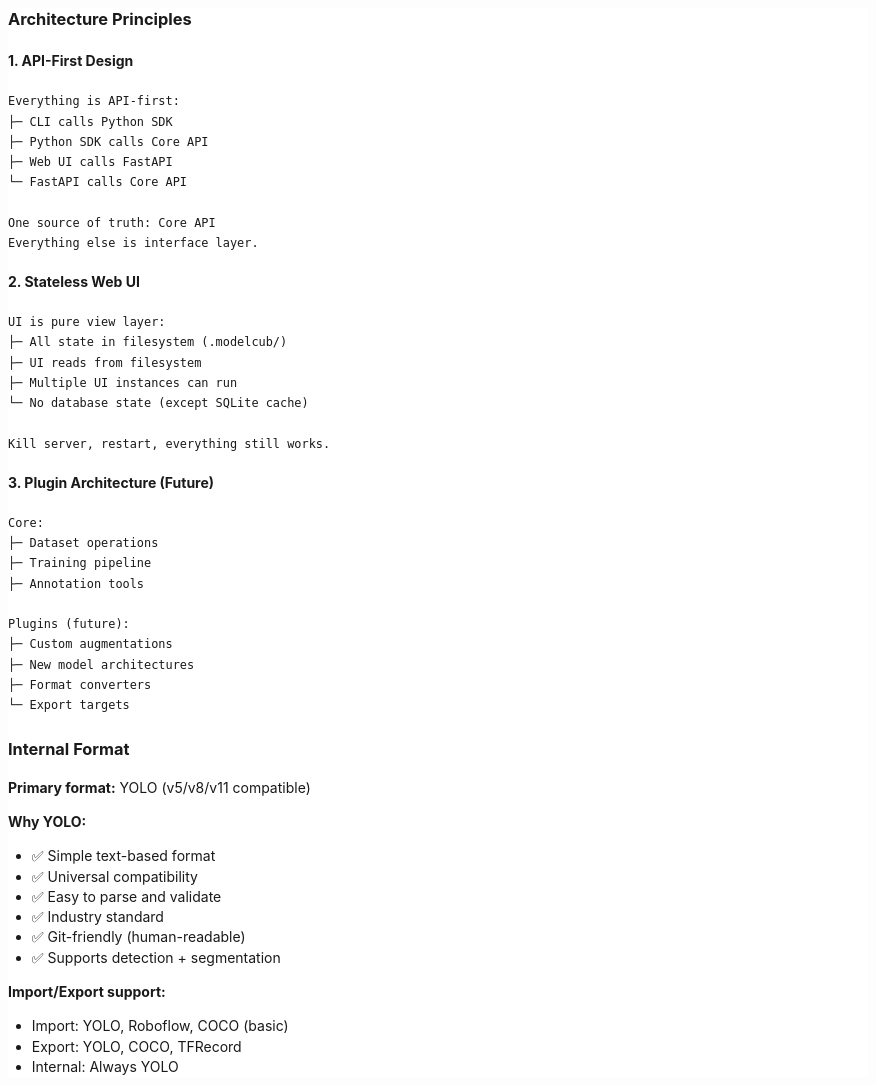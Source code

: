 ### **Architecture Principles**

#### **1. API-First Design**
```
Everything is API-first:
├─ CLI calls Python SDK
├─ Python SDK calls Core API
├─ Web UI calls FastAPI
└─ FastAPI calls Core API

One source of truth: Core API
Everything else is interface layer.
```

#### **2. Stateless Web UI**
```
UI is pure view layer:
├─ All state in filesystem (.modelcub/)
├─ UI reads from filesystem
├─ Multiple UI instances can run
└─ No database state (except SQLite cache)

Kill server, restart, everything still works.
```

#### **3. Plugin Architecture (Future)**
```
Core:
├─ Dataset operations
├─ Training pipeline
├─ Annotation tools

Plugins (future):
├─ Custom augmentations
├─ New model architectures
├─ Format converters
└─ Export targets
```

### **Internal Format**

**Primary format:** YOLO (v5/v8/v11 compatible)

**Why YOLO:**
- ✅ Simple text-based format
- ✅ Universal compatibility
- ✅ Easy to parse and validate
- ✅ Industry standard
- ✅ Git-friendly (human-readable)
- ✅ Supports detection + segmentation

**Import/Export support:**
- Import: YOLO, Roboflow, COCO (basic)
- Export: YOLO, COCO, TFRecord
- Internal: Always YOLO
